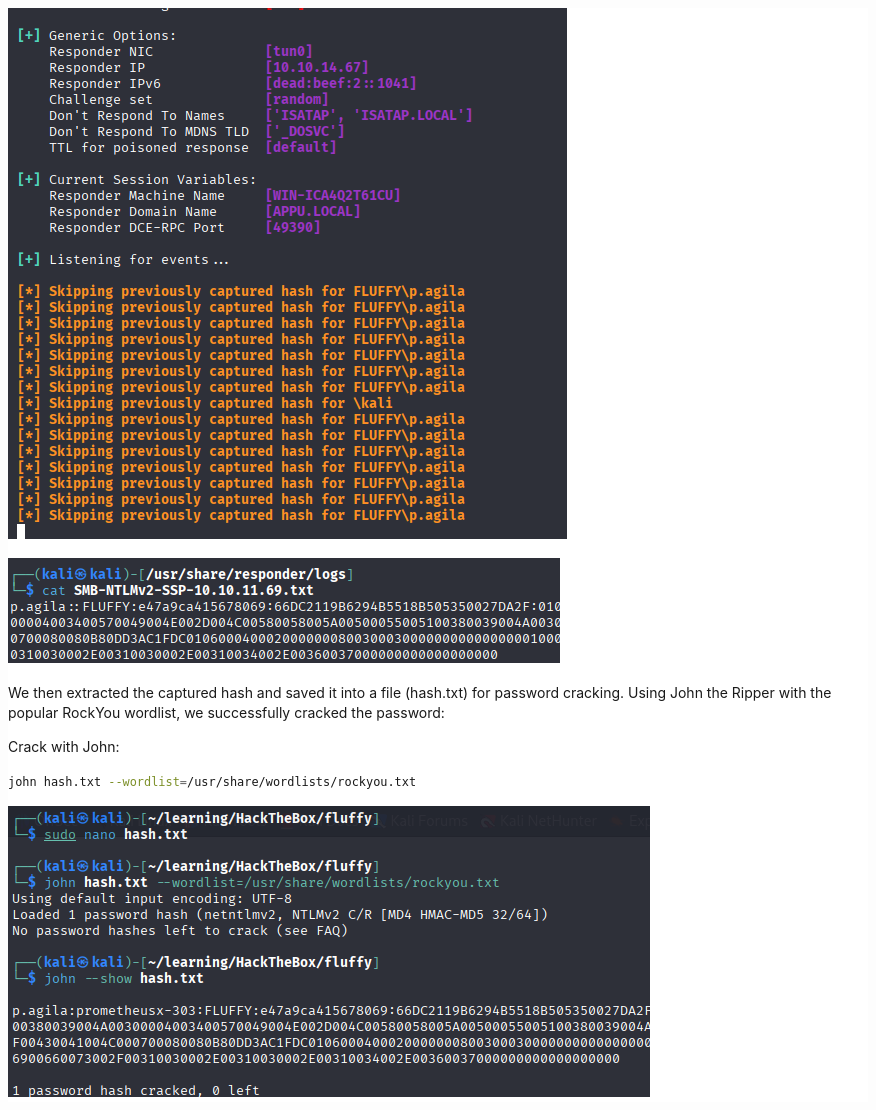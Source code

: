 ![John Crack](picture11.png)

![John Crack](picture12.png)

We then extracted the captured hash and saved it into a file (hash.txt) for password cracking. Using John the Ripper with the popular RockYou wordlist, we successfully cracked the password:

Crack with John:

```bash
john hash.txt --wordlist=/usr/share/wordlists/rockyou.txt
```

![John Crack](picture13.png)
